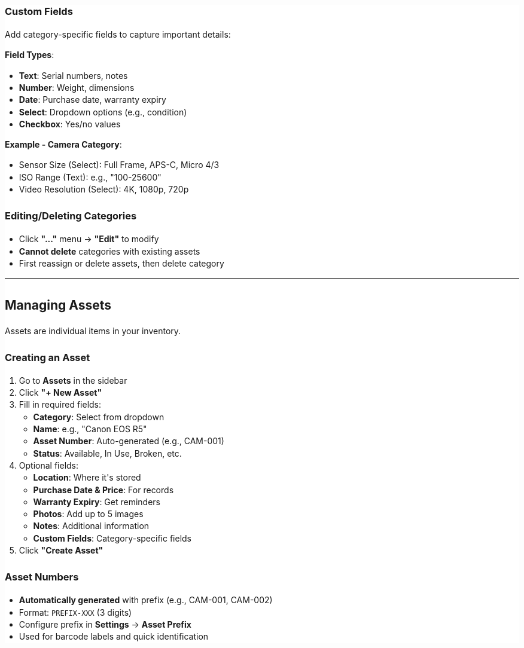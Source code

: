 ### Custom Fields

Add category-specific fields to capture important details:

**Field Types**:
- **Text**: Serial numbers, notes
- **Number**: Weight, dimensions
- **Date**: Purchase date, warranty expiry
- **Select**: Dropdown options (e.g., condition)
- **Checkbox**: Yes/no values

**Example - Camera Category**:
- Sensor Size (Select): Full Frame, APS-C, Micro 4/3
- ISO Range (Text): e.g., "100-25600"
- Video Resolution (Select): 4K, 1080p, 720p

### Editing/Deleting Categories

- Click **"..."** menu → **"Edit"** to modify
- **Cannot delete** categories with existing assets
- First reassign or delete assets, then delete category

---

## Managing Assets

Assets are individual items in your inventory.

### Creating an Asset

1. Go to **Assets** in the sidebar
2. Click **"+ New Asset"**
3. Fill in required fields:
   - **Category**: Select from dropdown
   - **Name**: e.g., "Canon EOS R5"
   - **Asset Number**: Auto-generated (e.g., CAM-001)
   - **Status**: Available, In Use, Broken, etc.
4. Optional fields:
   - **Location**: Where it's stored
   - **Purchase Date & Price**: For records
   - **Warranty Expiry**: Get reminders
   - **Photos**: Add up to 5 images
   - **Notes**: Additional information
   - **Custom Fields**: Category-specific fields
5. Click **"Create Asset"**

### Asset Numbers

- **Automatically generated** with prefix (e.g., CAM-001, CAM-002)
- Format: `PREFIX-XXX` (3 digits)
- Configure prefix in **Settings** → **Asset Prefix**
- Used for barcode labels and quick identification
